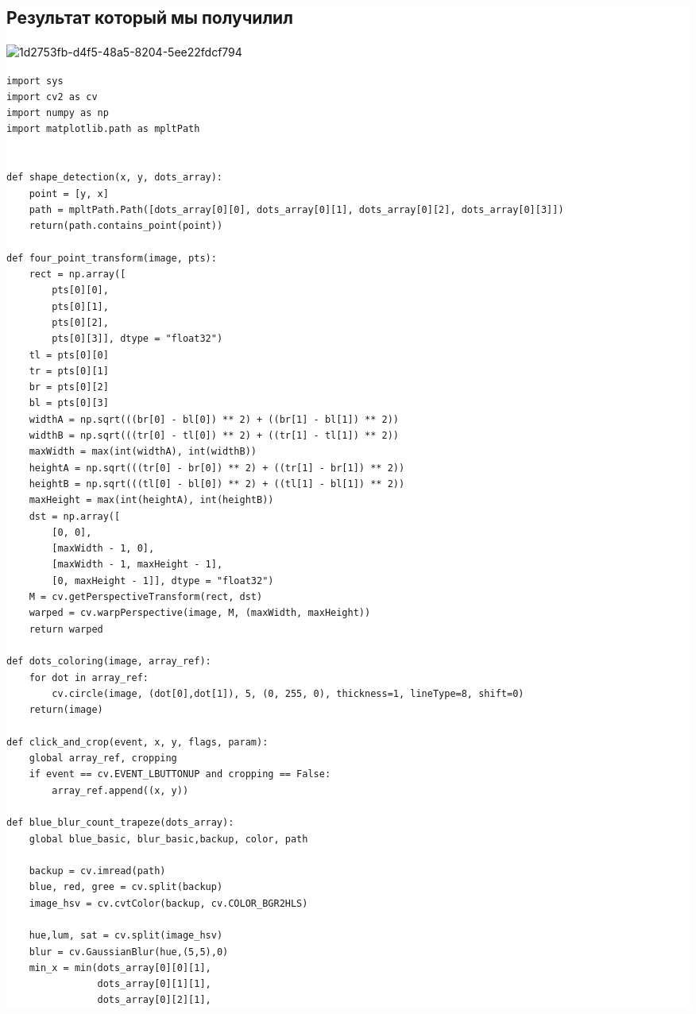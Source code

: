 ## Результат который мы получилил

![1d2753fb-d4f5-48a5-8204-5ee22fdcf794](https://user-images.githubusercontent.com/49564849/69919518-9ff88f80-148e-11ea-9248-b2b4524b88e6.gif)

```
import sys
import cv2 as cv
import numpy as np
import matplotlib.path as mpltPath


def shape_detection(x, y, dots_array):
    point = [y, x]
    path = mpltPath.Path([dots_array[0][0], dots_array[0][1], dots_array[0][2], dots_array[0][3]])
    return(path.contains_point(point))

def four_point_transform(image, pts):
    rect = np.array([
		pts[0][0],
		pts[0][1],
		pts[0][2],
		pts[0][3]], dtype = "float32")
    tl = pts[0][0]
    tr = pts[0][1]
    br = pts[0][2]
    bl = pts[0][3]
    widthA = np.sqrt(((br[0] - bl[0]) ** 2) + ((br[1] - bl[1]) ** 2))
    widthB = np.sqrt(((tr[0] - tl[0]) ** 2) + ((tr[1] - tl[1]) ** 2))
    maxWidth = max(int(widthA), int(widthB))
    heightA = np.sqrt(((tr[0] - br[0]) ** 2) + ((tr[1] - br[1]) ** 2))
    heightB = np.sqrt(((tl[0] - bl[0]) ** 2) + ((tl[1] - bl[1]) ** 2))
    maxHeight = max(int(heightA), int(heightB))
    dst = np.array([
		[0, 0],
		[maxWidth - 1, 0],
		[maxWidth - 1, maxHeight - 1],
		[0, maxHeight - 1]], dtype = "float32")
    M = cv.getPerspectiveTransform(rect, dst)
    warped = cv.warpPerspective(image, M, (maxWidth, maxHeight))
    return warped

def dots_coloring(image, array_ref):
    for dot in array_ref:
        cv.circle(image, (dot[0],dot[1]), 5, (0, 255, 0), thickness=1, lineType=8, shift=0)
    return(image)

def click_and_crop(event, x, y, flags, param):
    global array_ref, cropping
    if event == cv.EVENT_LBUTTONUP and cropping == False:
        array_ref.append((x, y))

def blue_blur_count_trapeze(dots_array):
    global blue_basic, blur_basic,backup, color, path

    backup = cv.imread(path)
    blue, red, gree = cv.split(backup)
    image_hsv = cv.cvtColor(backup, cv.COLOR_BGR2HLS)

    hue,lum, sat = cv.split(image_hsv)
    blur = cv.GaussianBlur(hue,(5,5),0)
    min_x = min(dots_array[0][0][1],
                dots_array[0][1][1],
                dots_array[0][2][1],
```